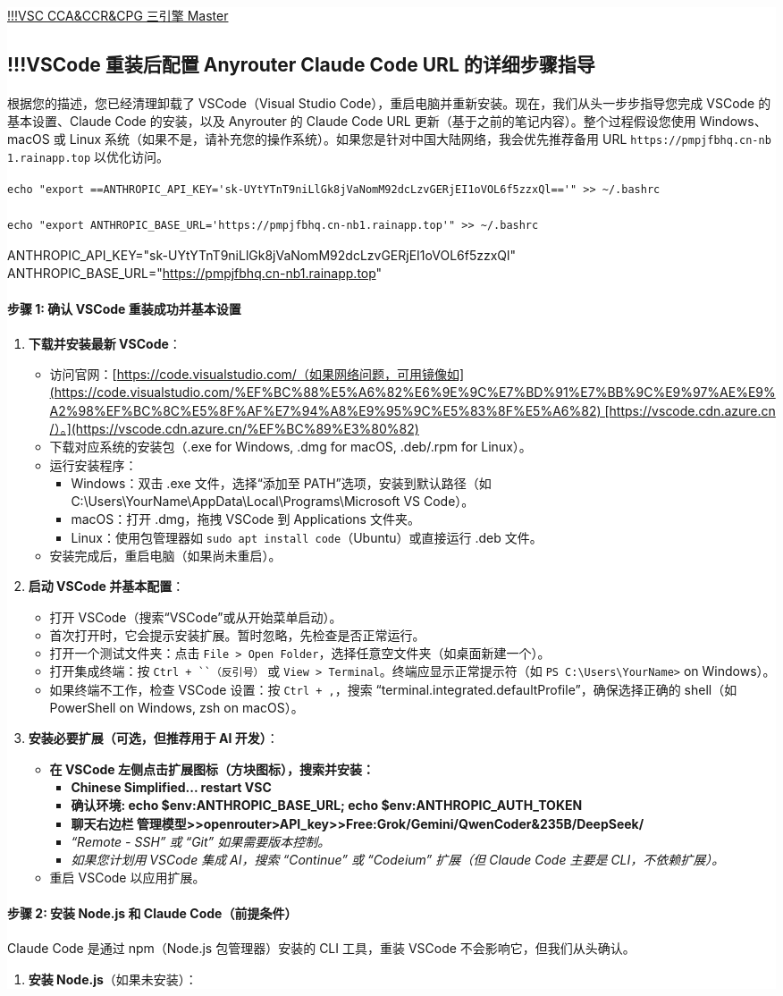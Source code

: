 [!!!VSC CCA&CCR&CPG 三引擎 Master](!!!VSC%20CCA&CCR&CPG%20三引擎%20Master.md)

## !!!VSCode 重装后配置 Anyrouter Claude Code URL 的详细步骤指导

根据您的描述，您已经清理卸载了 VSCode（Visual Studio Code），重启电脑并重新安装。现在，我们从头一步步指导您完成 VSCode 的基本设置、Claude Code 的安装，以及 Anyrouter 的 Claude Code URL 更新（基于之前的笔记内容）。整个过程假设您使用 Windows、macOS 或 Linux 系统（如果不是，请补充您的操作系统）。如果您是针对中国大陆网络，我会优先推荐备用 URL `https://pmpjfbhq.cn-nb1.rainapp.top` 以优化访问。

```code
echo "export ==ANTHROPIC_API_KEY='sk-UYtYTnT9niLlGk8jVaNomM92dcLzvGERjEI1oVOL6f5zzxQl=='" >> ~/.bashrc

echo "export ANTHROPIC_BASE_URL='https://pmpjfbhq.cn-nb1.rainapp.top'" >> ~/.bashrc
```
ANTHROPIC_API_KEY="sk-UYtYTnT9niLlGk8jVaNomM92dcLzvGERjEI1oVOL6f5zzxQl"
ANTHROPIC_BASE_URL="https://pmpjfbhq.cn-nb1.rainapp.top"

#### 步骤 1: 确认 VSCode 重装成功并基本设置

1. **下载并安装最新 VSCode**：
    
    - 访问官网：[https://code.visualstudio.com/（如果网络问题，可用镜像如](https://code.visualstudio.com/%EF%BC%88%E5%A6%82%E6%9E%9C%E7%BD%91%E7%BB%9C%E9%97%AE%E9%A2%98%EF%BC%8C%E5%8F%AF%E7%94%A8%E9%95%9C%E5%83%8F%E5%A6%82) [https://vscode.cdn.azure.cn/）。](https://vscode.cdn.azure.cn/%EF%BC%89%E3%80%82)
    - 下载对应系统的安装包（.exe for Windows, .dmg for macOS, .deb/.rpm for Linux）。
    - 运行安装程序：
        - Windows：双击 .exe 文件，选择“添加至 PATH”选项，安装到默认路径（如 C:\Users\YourName\AppData\Local\Programs\Microsoft VS Code）。
        - macOS：打开 .dmg，拖拽 VSCode 到 Applications 文件夹。
        - Linux：使用包管理器如 `sudo apt install code`（Ubuntu）或直接运行 .deb 文件。
    - 安装完成后，重启电脑（如果尚未重启）。
2. **启动 VSCode 并基本配置**：
    
    - 打开 VSCode（搜索“VSCode”或从开始菜单启动）。
    - 首次打开时，它会提示安装扩展。暂时忽略，先检查是否正常运行。
    - 打开一个测试文件夹：点击 `File > Open Folder`，选择任意空文件夹（如桌面新建一个）。
    - 打开集成终端：按 `Ctrl + ``（反引号）` 或 `View > Terminal`。终端应显示正常提示符（如 `PS C:\Users\YourName>` on Windows）。
    - 如果终端不工作，检查 VSCode 设置：按 `Ctrl + ,`，搜索 “terminal.integrated.defaultProfile”，确保选择正确的 shell（如 PowerShell on Windows, zsh on macOS）。
3. **安装必要扩展（可选，但推荐用于 AI 开发）**：
    
    - **在 VSCode 左侧点击扩展图标（方块图标），搜索并安装：**
	    - **Chinese Simplified... restart VSC**
	    - **确认环境: echo $env:ANTHROPIC_BASE_URL; echo $env:ANTHROPIC_AUTH_TOKEN**
	    - **聊天右边栏 管理模型>>openrouter>API_key>>Free:Grok/Gemini/QwenCoder&235B/DeepSeek/**
	   - *“Remote - SSH” 或 “Git” 如果需要版本控制。*
        - *如果您计划用 VSCode 集成 AI，搜索 “Continue” 或 “Codeium” 扩展（但 Claude Code 主要是 CLI，不依赖扩展）。*
    - 重启 VSCode 以应用扩展。

#### 步骤 2: 安装 Node.js 和 Claude Code（前提条件）

Claude Code 是通过 npm（Node.js 包管理器）安装的 CLI 工具，重装 VSCode 不会影响它，但我们从头确认。

1. **安装 Node.js**（如果未安装）：
    